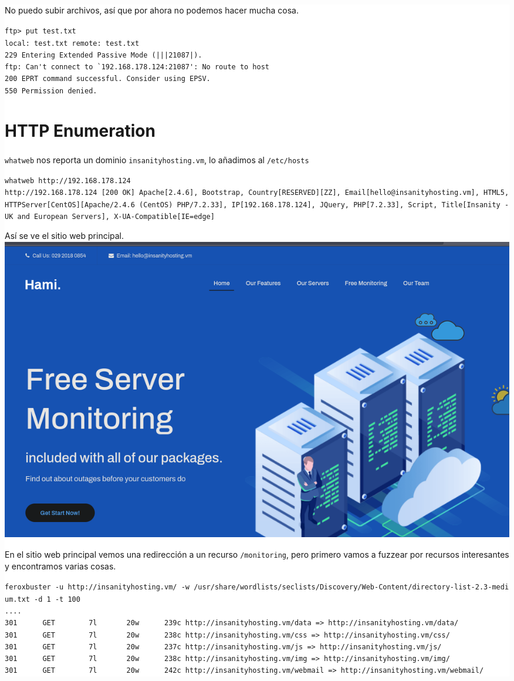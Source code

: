 No puedo subir archivos, así que por ahora no podemos hacer mucha cosa.
```console
ftp> put test.txt
local: test.txt remote: test.txt
229 Entering Extended Passive Mode (|||21087|).
ftp: Can't connect to `192.168.178.124:21087': No route to host
200 EPRT command successful. Consider using EPSV.
550 Permission denied.
```

# HTTP Enumeration
`whatweb` nos reporta un dominio `insanityhosting.vm`, lo añadimos al `/etc/hosts`
```console
whatweb http://192.168.178.124
http://192.168.178.124 [200 OK] Apache[2.4.6], Bootstrap, Country[RESERVED][ZZ], Email[hello@insanityhosting.vm], HTML5, HTTPServer[CentOS][Apache/2.4.6 (CentOS) PHP/7.2.33], IP[192.168.178.124], JQuery, PHP[7.2.33], Script, Title[Insanity - UK and European Servers], X-UA-Compatible[IE=edge]
```

Así se ve el sitio web principal.
![Write-up Image](images/Screenshot_2.png)

En el sitio web principal vemos una redirección a un recurso `/monitoring`, pero primero vamos a fuzzear por recursos interesantes y encontramos varias cosas.

```console
feroxbuster -u http://insanityhosting.vm/ -w /usr/share/wordlists/seclists/Discovery/Web-Content/directory-list-2.3-medium.txt -d 1 -t 100
....
301      GET        7l       20w      239c http://insanityhosting.vm/data => http://insanityhosting.vm/data/
301      GET        7l       20w      238c http://insanityhosting.vm/css => http://insanityhosting.vm/css/
301      GET        7l       20w      237c http://insanityhosting.vm/js => http://insanityhosting.vm/js/
301      GET        7l       20w      238c http://insanityhosting.vm/img => http://insanityhosting.vm/img/
301      GET        7l       20w      242c http://insanityhosting.vm/webmail => http://insanityhosting.vm/webmail/
```